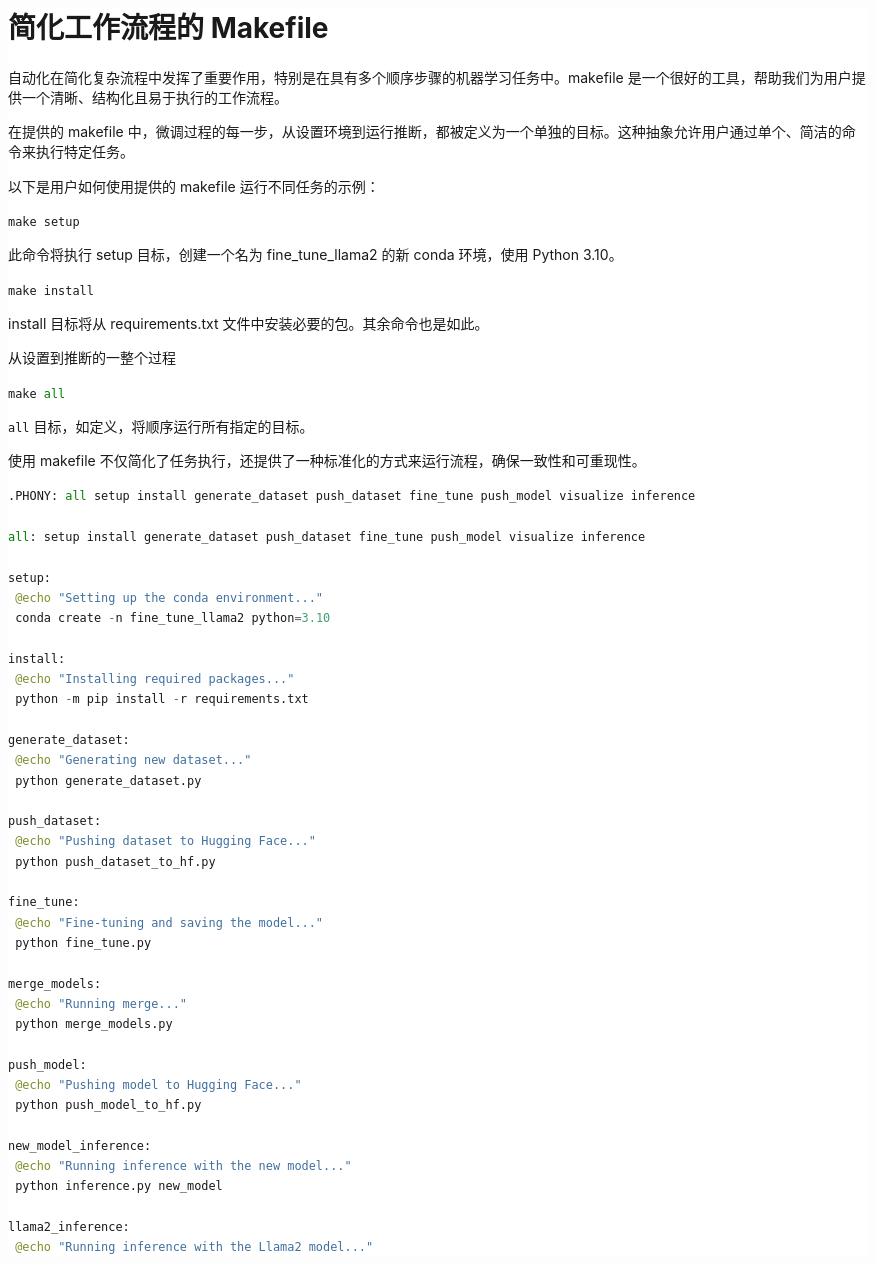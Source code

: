 # **简化工作流程的 Makefile**

自动化在简化复杂流程中发挥了重要作用，特别是在具有多个顺序步骤的机器学习任务中。makefile 是一个很好的工具，帮助我们为用户提供一个清晰、结构化且易于执行的工作流程。

在提供的 makefile 中，微调过程的每一步，从设置环境到运行推断，都被定义为一个单独的目标。这种抽象允许用户通过单个、简洁的命令来执行特定任务。

以下是用户如何使用提供的 makefile 运行不同任务的示例：

```py
make setup
```

此命令将执行 setup 目标，创建一个名为 fine_tune_llama2 的新 conda 环境，使用 Python 3.10。

```py
make install
```

install 目标将从 requirements.txt 文件中安装必要的包。其余命令也是如此。

从设置到推断的一整个过程

```py
make all
```

`all` 目标，如定义，将顺序运行所有指定的目标。

使用 makefile 不仅简化了任务执行，还提供了一种标准化的方式来运行流程，确保一致性和可重现性。

```py
.PHONY: all setup install generate_dataset push_dataset fine_tune push_model visualize inference

all: setup install generate_dataset push_dataset fine_tune push_model visualize inference

setup:
 @echo "Setting up the conda environment..."
 conda create -n fine_tune_llama2 python=3.10

install:
 @echo "Installing required packages..."
 python -m pip install -r requirements.txt

generate_dataset:
 @echo "Generating new dataset..."
 python generate_dataset.py

push_dataset:
 @echo "Pushing dataset to Hugging Face..."
 python push_dataset_to_hf.py

fine_tune:
 @echo "Fine-tuning and saving the model..."
 python fine_tune.py

merge_models:
 @echo "Running merge..."
 python merge_models.py

push_model:
 @echo "Pushing model to Hugging Face..."
 python push_model_to_hf.py

new_model_inference:
 @echo "Running inference with the new model..."
 python inference.py new_model

llama2_inference:
 @echo "Running inference with the Llama2 model..."
```